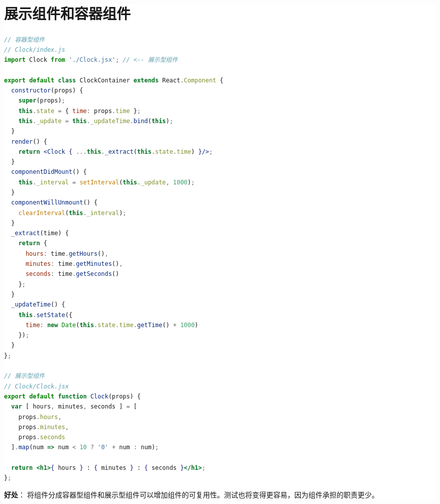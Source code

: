 # 展示组件和容器组件

```jsx
// 容器型组件
// Clock/index.js
import Clock from './Clock.jsx'; // <-- 展示型组件

export default class ClockContainer extends React.Component {
  constructor(props) {
    super(props);
    this.state = { time: props.time };
    this._update = this._updateTime.bind(this);
  }
  render() {
    return <Clock { ...this._extract(this.state.time) }/>;
  }
  componentDidMount() {
    this._interval = setInterval(this._update, 1000);
  }
  componentWillUnmount() {
    clearInterval(this._interval);
  }
  _extract(time) {
    return {
      hours: time.getHours(),
      minutes: time.getMinutes(),
      seconds: time.getSeconds()
    };
  }
  _updateTime() {
    this.setState({
      time: new Date(this.state.time.getTime() + 1000)
    });
  }
};

// 展示型组件
// Clock/Clock.jsx
export default function Clock(props) {
  var [ hours, minutes, seconds ] = [
    props.hours,
    props.minutes,
    props.seconds
  ].map(num => num < 10 ? '0' + num : num);

  return <h1>{ hours } : { minutes } : { seconds }</h1>;
};
```

**好处**： 
将组件分成容器型组件和展示型组件可以增加组件的可复用性。测试也将变得更容易，因为组件承担的职责更少。
